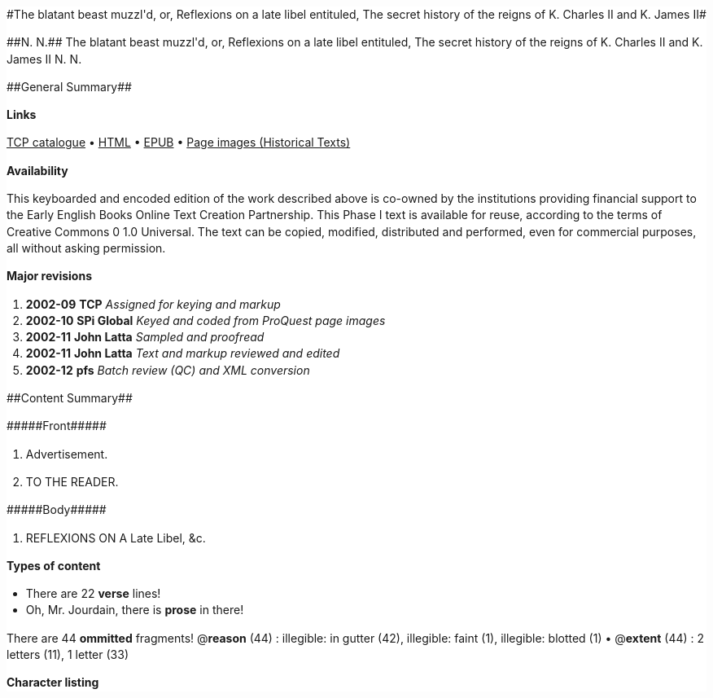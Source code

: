 #The blatant beast muzzl'd, or, Reflexions on a late libel entituled, The secret history of the reigns of K. Charles II and K. James II#

##N. N.##
The blatant beast muzzl'd, or, Reflexions on a late libel entituled, The secret history of the reigns of K. Charles II and K. James II
N. N.

##General Summary##

**Links**

[TCP catalogue](http://www.ota.ox.ac.uk/tcp/)  • 
[HTML](http://tei.it.ox.ac.uk/tcp/Texts-HTML/free/A52/A52689.html)  • 
[EPUB](http://tei.it.ox.ac.uk/tcp/Texts-EPUB/free/A52/A52689.epub) • 
[Page images (Historical Texts)](https://data.historicaltexts.jisc.ac.uk/view?pubId=eebo-13111239e&pageId=eebo-13111239e-97656-1)

**Availability**

This keyboarded and encoded edition of the
	       work described above is co-owned by the institutions
	       providing financial support to the Early English Books
	       Online Text Creation Partnership. This Phase I text is
	       available for reuse, according to the terms of Creative
	       Commons 0 1.0 Universal. The text can be copied,
	       modified, distributed and performed, even for
	       commercial purposes, all without asking permission.

**Major revisions**

1. __2002-09__ __TCP__ *Assigned for keying and markup*
1. __2002-10__ __SPi Global__ *Keyed and coded from ProQuest page images*
1. __2002-11__ __John Latta__ *Sampled and proofread*
1. __2002-11__ __John Latta__ *Text and markup reviewed and edited*
1. __2002-12__ __pfs__ *Batch review (QC) and XML conversion*

##Content Summary##

#####Front#####

1. Advertisement.

1. TO THE READER.

#####Body#####

1. REFLEXIONS ON A Late Libel, &c.

**Types of content**

  * There are 22 **verse** lines!
  * Oh, Mr. Jourdain, there is **prose** in there!

There are 44 **ommitted** fragments! 
 @__reason__ (44) : illegible: in gutter (42), illegible: faint (1), illegible: blotted (1)  •  @__extent__ (44) : 2 letters (11), 1 letter (33)

**Character listing**
